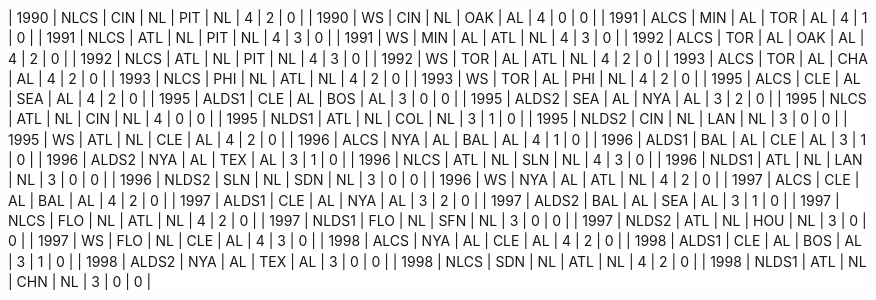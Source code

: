 | 1990 | NLCS | CIN | NL | PIT | NL | 4 | 2 | 0 |
| 1990 | WS | CIN | NL | OAK | AL | 4 | 0 | 0 |
| 1991 | ALCS | MIN | AL | TOR | AL | 4 | 1 | 0 |
| 1991 | NLCS | ATL | NL | PIT | NL | 4 | 3 | 0 |
| 1991 | WS | MIN | AL | ATL | NL | 4 | 3 | 0 |
| 1992 | ALCS | TOR | AL | OAK | AL | 4 | 2 | 0 |
| 1992 | NLCS | ATL | NL | PIT | NL | 4 | 3 | 0 |
| 1992 | WS | TOR | AL | ATL | NL | 4 | 2 | 0 |
| 1993 | ALCS | TOR | AL | CHA | AL | 4 | 2 | 0 |
| 1993 | NLCS | PHI | NL | ATL | NL | 4 | 2 | 0 |
| 1993 | WS | TOR | AL | PHI | NL | 4 | 2 | 0 |
| 1995 | ALCS | CLE | AL | SEA | AL | 4 | 2 | 0 |
| 1995 | ALDS1 | CLE | AL | BOS | AL | 3 | 0 | 0 |
| 1995 | ALDS2 | SEA | AL | NYA | AL | 3 | 2 | 0 |
| 1995 | NLCS | ATL | NL | CIN | NL | 4 | 0 | 0 |
| 1995 | NLDS1 | ATL | NL | COL | NL | 3 | 1 | 0 |
| 1995 | NLDS2 | CIN | NL | LAN | NL | 3 | 0 | 0 |
| 1995 | WS | ATL | NL | CLE | AL | 4 | 2 | 0 |
| 1996 | ALCS | NYA | AL | BAL | AL | 4 | 1 | 0 |
| 1996 | ALDS1 | BAL | AL | CLE | AL | 3 | 1 | 0 |
| 1996 | ALDS2 | NYA | AL | TEX | AL | 3 | 1 | 0 |
| 1996 | NLCS | ATL | NL | SLN | NL | 4 | 3 | 0 |
| 1996 | NLDS1 | ATL | NL | LAN | NL | 3 | 0 | 0 |
| 1996 | NLDS2 | SLN | NL | SDN | NL | 3 | 0 | 0 |
| 1996 | WS | NYA | AL | ATL | NL | 4 | 2 | 0 |
| 1997 | ALCS | CLE | AL | BAL | AL | 4 | 2 | 0 |
| 1997 | ALDS1 | CLE | AL | NYA | AL | 3 | 2 | 0 |
| 1997 | ALDS2 | BAL | AL | SEA | AL | 3 | 1 | 0 |
| 1997 | NLCS | FLO | NL | ATL | NL | 4 | 2 | 0 |
| 1997 | NLDS1 | FLO | NL | SFN | NL | 3 | 0 | 0 |
| 1997 | NLDS2 | ATL | NL | HOU | NL | 3 | 0 | 0 |
| 1997 | WS | FLO | NL | CLE | AL | 4 | 3 | 0 |
| 1998 | ALCS | NYA | AL | CLE | AL | 4 | 2 | 0 |
| 1998 | ALDS1 | CLE | AL | BOS | AL | 3 | 1 | 0 |
| 1998 | ALDS2 | NYA | AL | TEX | AL | 3 | 0 | 0 |
| 1998 | NLCS | SDN | NL | ATL | NL | 4 | 2 | 0 |
| 1998 | NLDS1 | ATL | NL | CHN | NL | 3 | 0 | 0 |